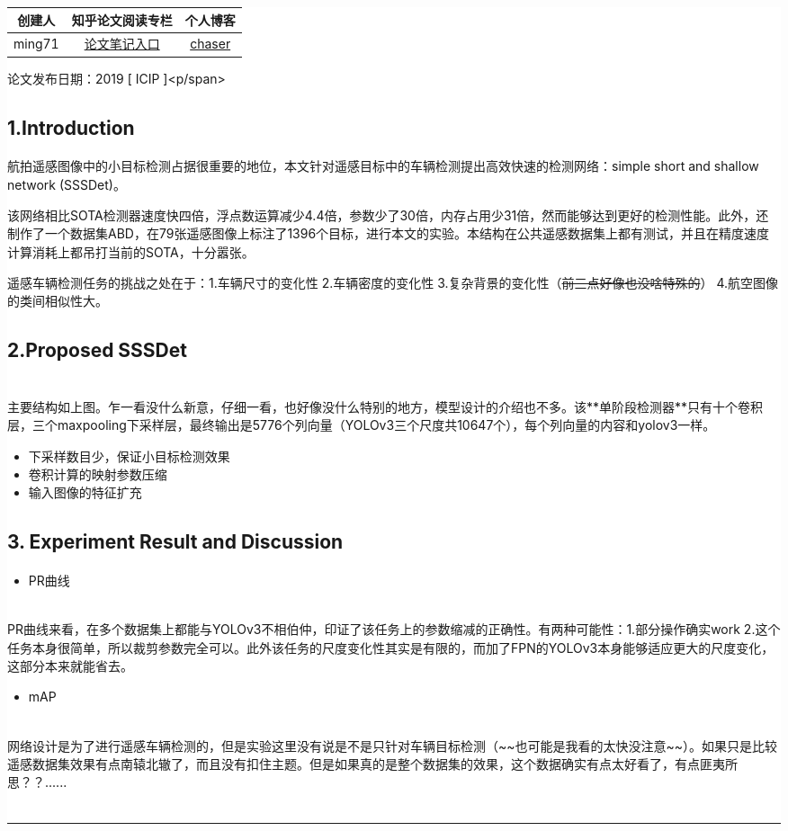 | 创建人 |                       知乎论文阅读专栏                       |              个人博客               |
| :----: | :----------------------------------------------------------: | :---------------------------------: |
| ming71 | [论文笔记入口](https://zhuanlan.zhihu.com/c_1113860303082704896) | [chaser](https://ming71.github.io/) |

<span id="inline-blue">论文发布日期：2019  [ ICIP ]<p/span>



## 1.Introduction

航拍遥感图像中的小目标检测占据很重要的地位，本文针对遥感目标中的车辆检测提出高效快速的检测网络：simple short and shallow network (SSSDet)。



该网络相比SOTA检测器速度快四倍，浮点数运算减少4.4倍，参数少了30倍，内存占用少31倍，然而能够达到更好的检测性能。此外，还制作了一个数据集ABD，在79张遥感图像上标注了1396个目标，进行本文的实验。本结构在公共遥感数据集上都有测试，并且在精度速度计算消耗上都吊打当前的SOTA，十分嚣张。

遥感车辆检测任务的挑战之处在于：1.车辆尺寸的变化性   2.车辆密度的变化性   3.复杂背景的变化性（~~前三点好像也没啥特殊的~~） 4.航空图像的类间相似性大。



## 2.Proposed SSSDet

<center><img src="http://chaserblog.test.upcdn.net/blogs/paper/SSSDet/1.png" alt="" style="width:80%" /></center>
主要结构如上图。乍一看没什么新意，仔细一看，也好像没什么特别的地方，模型设计的介绍也不多。该**单阶段检测器**只有十个卷积层，三个maxpooling下采样层，最终输出是5776个列向量（YOLOv3三个尺度共10647个），每个列向量的内容和yolov3一样。

* 下采样数目少，保证小目标检测效果
* 卷积计算的映射参数压缩
* 输入图像的特征扩充



## 3. Experiment Result and  Discussion

* PR曲线

<center><img src="http://chaserblog.test.upcdn.net/blogs/paper/SSSDet/2.png" alt="" style="width:50%" /></center>
PR曲线来看，在多个数据集上都能与YOLOv3不相伯仲，印证了该任务上的参数缩减的正确性。有两种可能性：1.部分操作确实work   2.这个任务本身很简单，所以裁剪参数完全可以。此外该任务的尺度变化性其实是有限的，而加了FPN的YOLOv3本身能够适应更大的尺度变化，这部分本来就能省去。

* mAP

<center><img src="http://chaserblog.test.upcdn.net/blogs/paper/SSSDet/3.png" alt="" style="width:50%" /></center>
网络设计是为了进行遥感车辆检测的，但是实验这里没有说是不是只针对车辆目标检测（~~也可能是我看的太快没注意~~）。如果只是比较遥感数据集效果有点南辕北辙了，而且没有扣住主题。但是如果真的是整个数据集的效果，这个数据确实有点太好看了，有点匪夷所思？？......

<br>
<br>

<hr />